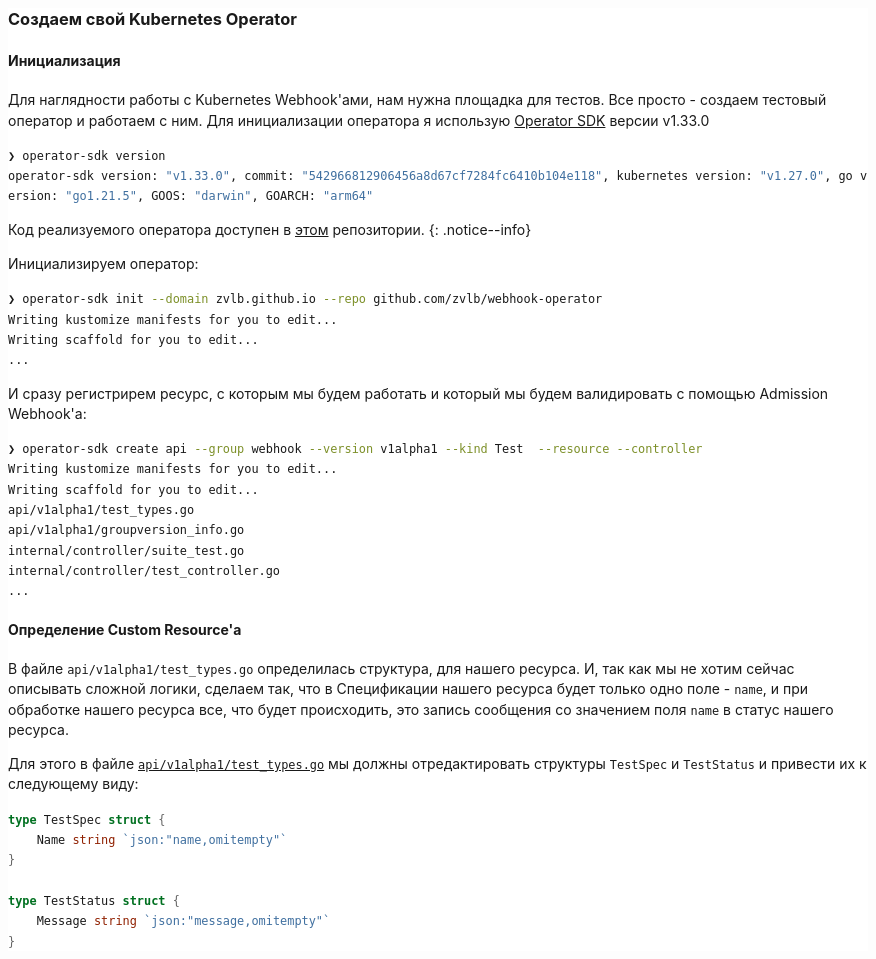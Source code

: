 ### Создаем свой Kubernetes Operator

#### Инициализация

Для наглядности работы с Kubernetes Webhook'ами, нам нужна площадка для тестов. Все просто - создаем тестовый оператор и работаем с ним. Для инициализации оператора я использую [Operator SDK](https://sdk.operatorframework.io/) версии v1.33.0

```bash
❯ operator-sdk version
operator-sdk version: "v1.33.0", commit: "542966812906456a8d67cf7284fc6410b104e118", kubernetes version: "v1.27.0", go version: "go1.21.5", GOOS: "darwin", GOARCH: "arm64"
```

Код реализуемого оператора доступен в [этом](https://github.com/zvlb/webhook-operator) репозитории.
{: .notice--info}

Инициализируем оператор:

```bash
❯ operator-sdk init --domain zvlb.github.io --repo github.com/zvlb/webhook-operator
Writing kustomize manifests for you to edit...
Writing scaffold for you to edit...
...
```

И сразу регистрирем ресурс, с которым мы будем работать и который мы будем валидировать с помощью Admission Webhook'а:

```bash
❯ operator-sdk create api --group webhook --version v1alpha1 --kind Test  --resource --controller
Writing kustomize manifests for you to edit...
Writing scaffold for you to edit...
api/v1alpha1/test_types.go
api/v1alpha1/groupversion_info.go
internal/controller/suite_test.go
internal/controller/test_controller.go
...
```

#### Определение Custom Resource'а

В файле `api/v1alpha1/test_types.go` определилась структура, для нашего ресурса. И, так как мы не хотим сейчас описывать сложной логики, сделаем так, что в Спецификации нашего ресурса будет только одно поле - `name`, и при обработке нашего ресурса все, что будет происходить, это запись сообщения со значением поля `name` в статус нашего ресурса.

Для этого в файле [`api/v1alpha1/test_types.go`](https://github.com/zvlb/webhook-operator/blob/main/api/v1alpha1/test_types.go#L27) мы должны отредактировать структуры `TestSpec` и `TestStatus` и привести их к следующему виду:

```go
type TestSpec struct {
	Name string `json:"name,omitempty"`
}

type TestStatus struct {
	Message string `json:"message,omitempty"`
}
```

